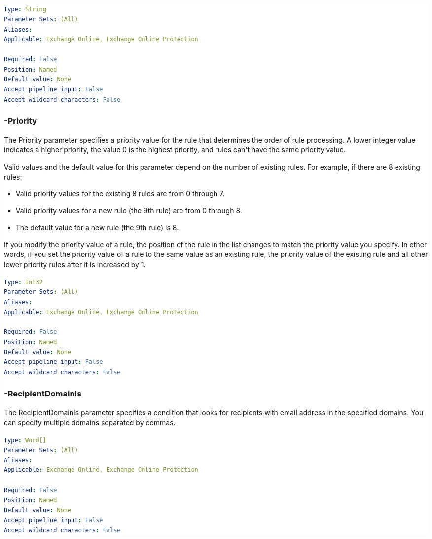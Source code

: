 ```yaml
Type: String
Parameter Sets: (All)
Aliases:
Applicable: Exchange Online, Exchange Online Protection

Required: False
Position: Named
Default value: None
Accept pipeline input: False
Accept wildcard characters: False
```

### -Priority
The Priority parameter specifies a priority value for the rule that determines the order of rule processing. A lower integer value indicates a higher priority, the value 0 is the highest priority, and rules can't have the same priority value.

Valid values and the default value for this parameter depend on the number of existing rules. For example, if there are 8 existing rules:

- Valid priority values for the existing 8 rules are from 0 through 7.

- Valid priority values for a new rule (the 9th rule) are from 0 through 8.

- The default value for a new rule (the 9th rule) is 8.

If you modify the priority value of a rule, the position of the rule in the list changes to match the priority value you specify. In other words, if you set the priority value of a rule to the same value as an existing rule, the priority value of the existing rule and all other lower priority rules after it is increased by 1.

```yaml
Type: Int32
Parameter Sets: (All)
Aliases:
Applicable: Exchange Online, Exchange Online Protection

Required: False
Position: Named
Default value: None
Accept pipeline input: False
Accept wildcard characters: False
```

### -RecipientDomainIs
The RecipientDomainIs parameter specifies a condition that looks for recipients with email address in the specified domains. You can specify multiple domains separated by commas.

```yaml
Type: Word[]
Parameter Sets: (All)
Aliases:
Applicable: Exchange Online, Exchange Online Protection

Required: False
Position: Named
Default value: None
Accept pipeline input: False
Accept wildcard characters: False
```
